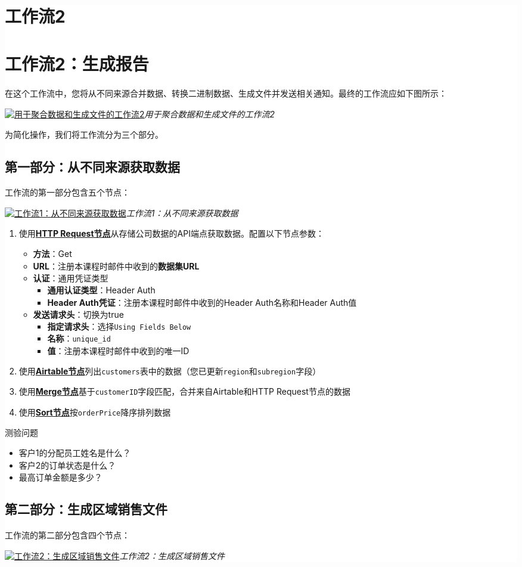 # 工作流2

[ ](https://github.com/n8n-io/n8n-docs/edit/main/docs/courses/level-two/chapter-5/chapter-5.2.md "编辑此页面")

# 工作流2：生成报告

在这个工作流中，您将从不同来源合并数据、转换二进制数据、生成文件并发送相关通知。最终的工作流应如下图所示：

[![用于聚合数据和生成文件的工作流2](/_images/courses/level-two/chapter-five/workflow2.png)](https://docs.n8n.io/_images/courses/level-two/chapter-five/workflow2.png)_用于聚合数据和生成文件的工作流2_

为简化操作，我们将工作流分为三个部分。

## 第一部分：从不同来源获取数据

工作流的第一部分包含五个节点：

[![工作流1：从不同来源获取数据](/_images/courses/level-two/chapter-five/workflow2_1.png)](https://docs.n8n.io/_images/courses/level-two/chapter-five/workflow2_1.png)_工作流1：从不同来源获取数据_

1. 使用[**HTTP Request节点**](../../../../integrations/builtin/core-nodes/n8n-nodes-base.httprequest/)从存储公司数据的API端点获取数据。配置以下节点参数：
   * **方法**：Get
   * **URL**：注册本课程时邮件中收到的**数据集URL**
   * **认证**：通用凭证类型
     * **通用认证类型**：Header Auth
     * **Header Auth凭证**：注册本课程时邮件中收到的Header Auth名称和Header Auth值
   * **发送请求头**：切换为true
     * **指定请求头**：选择`Using Fields Below`
     * **名称**：`unique_id`
     * **值**：注册本课程时邮件中收到的唯一ID

2. 使用[**Airtable节点**](../../../../integrations/builtin/app-nodes/n8n-nodes-base.airtable/)列出`customers`表中的数据（您已更新`region`和`subregion`字段）

3. 使用[**Merge节点**](../../../../integrations/builtin/core-nodes/n8n-nodes-base.merge/)基于`customerID`字段匹配，合并来自Airtable和HTTP Request节点的数据

4. 使用[**Sort节点**](../../../../integrations/builtin/core-nodes/n8n-nodes-base.sort/)按`orderPrice`降序排列数据

测验问题
* 客户1的分配员工姓名是什么？
* 客户2的订单状态是什么？
* 最高订单金额是多少？

## 第二部分：生成区域销售文件

工作流的第二部分包含四个节点：

[![工作流2：生成区域销售文件](/_images/courses/level-two/chapter-five/workflow2_2.png)](https://docs.n8n.io/_images/courses/level-two/chapter-five/workflow2_2.png)_工作流2：生成区域销售文件_
